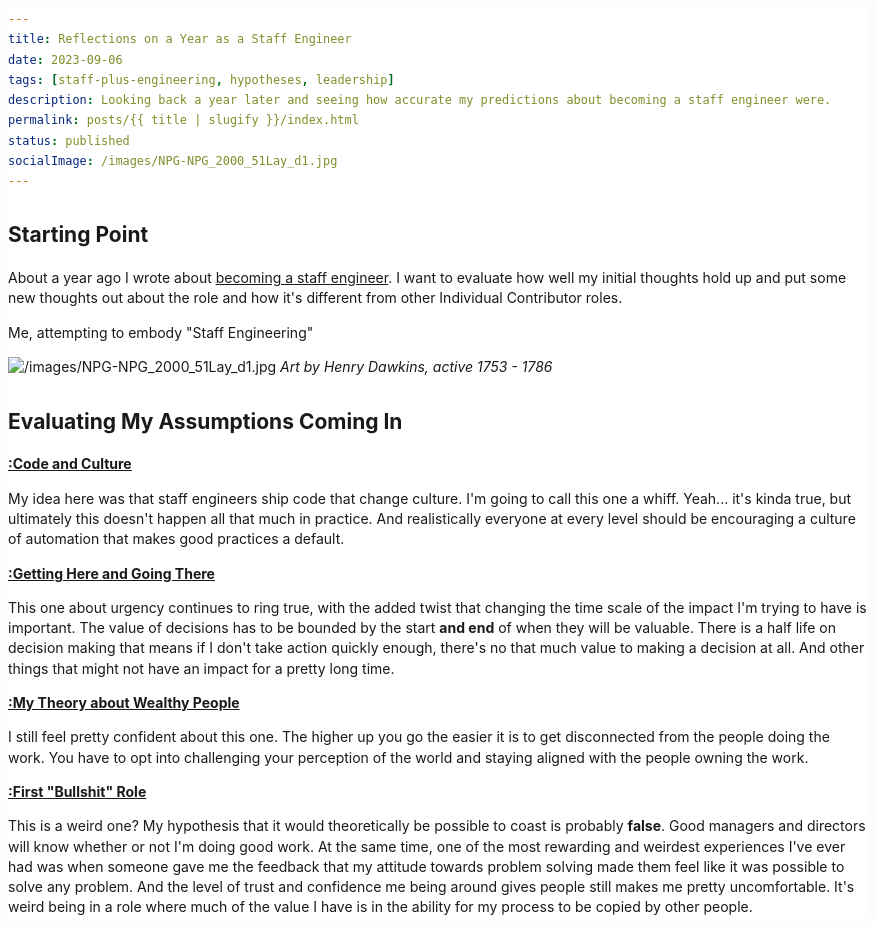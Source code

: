 ```yaml
---
title: Reflections on a Year as a Staff Engineer
date: 2023-09-06
tags: [staff-plus-engineering, hypotheses, leadership]
description: Looking back a year later and seeing how accurate my predictions about becoming a staff engineer were.
permalink: posts/{{ title | slugify }}/index.html
status: published
socialImage: /images/NPG-NPG_2000_51Lay_d1.jpg
---
```


## Starting Point

About a year ago I wrote about [becoming a staff engineer](/posts/becoming-a-staff-engineer/). I want to evaluate how well my initial thoughts hold up and put some new thoughts out about the role and how it's different from other Individual Contributor roles.

Me, attempting to embody "Staff Engineering"

![/images/NPG-NPG_2000_51Lay_d1.jpg](/images/NPG-NPG_2000_51Lay_d1.jpg)
_Art by Henry Dawkins, active 1753 - 1786_

## Evaluating My Assumptions Coming In

**[:Code and Culture](/posts/becoming-a-staff-engineer/#CodeandCulture)**

My idea here was that staff engineers ship code that change culture. I'm going to call this one a whiff. Yeah... it's kinda true, but ultimately this doesn't happen all that much in practice. And realistically everyone at every level should be encouraging a culture of automation that makes good practices a default.

**[:Getting Here and Going There](/posts/becoming-a-staff-engineer/#GettingHereandGoingThere)**

This one about urgency continues to ring true, with the added twist that changing the time scale of the impact I'm trying to have is important. The value of decisions has to be bounded by the start **and end** of when they will be valuable. There is a half life on decision making that means if I don't take action quickly enough, there's no that much value to making a decision at all. And other things that might not have an impact for a pretty long time.

**[:My Theory about Wealthy People](/posts/becoming-a-staff-engineer/#MyTheoryaboutWealthyPeople)**

I still feel pretty confident about this one. The higher up you go the easier it is to get disconnected from the people doing the work. You have to opt into challenging your perception of the world and staying aligned with the people owning the work.

**[:First "Bullshit" Role](/posts/becoming-a-staff-engineer/#FirstBullshitRole)**

This is a weird one? My hypothesis that it would theoretically be possible to coast is probably **false**. Good managers and directors will know whether or not I'm doing good work. At the same time, one of the most rewarding and weirdest experiences I've ever had was when someone gave me the feedback that my attitude towards problem solving made them feel like it was possible to solve any problem. And the level of trust and confidence me being around gives people still makes me pretty uncomfortable. It's weird being in a role where much of the value I have is in the ability for my process to be copied by other people.
